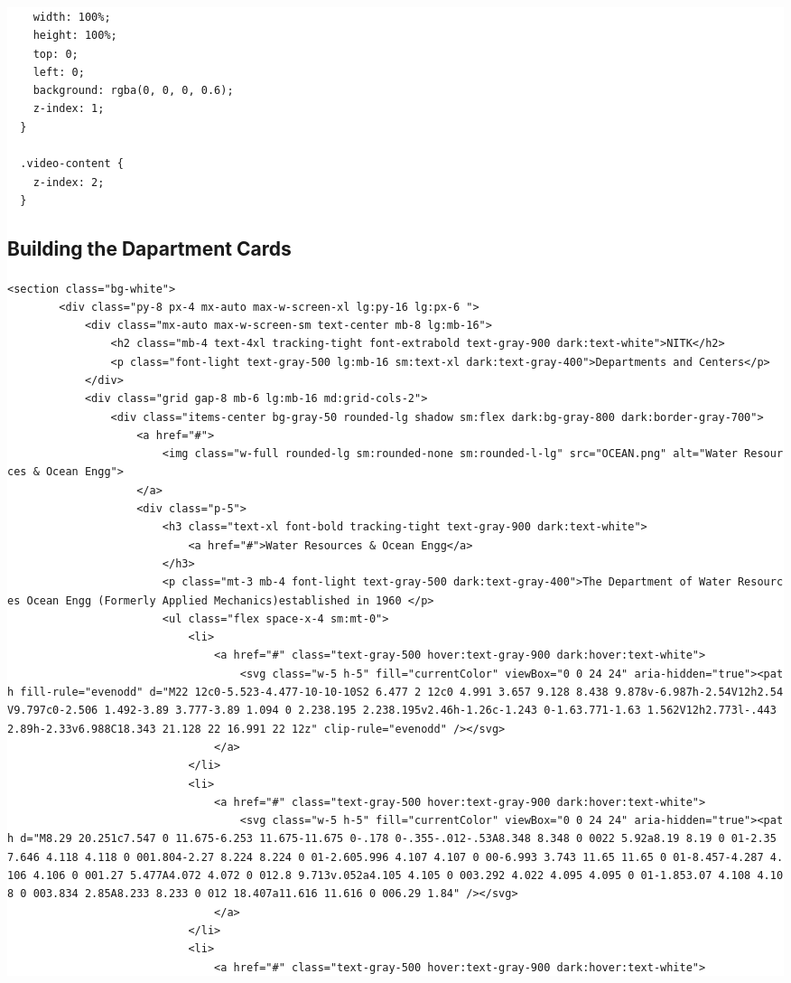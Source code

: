```
    width: 100%;
    height: 100%;
    top: 0;
    left: 0;
    background: rgba(0, 0, 0, 0.6);
    z-index: 1;
  }
  
  .video-content {
    z-index: 2;
  }
```

## Building the Dapartment Cards

```
<section class="bg-white">
        <div class="py-8 px-4 mx-auto max-w-screen-xl lg:py-16 lg:px-6 ">
            <div class="mx-auto max-w-screen-sm text-center mb-8 lg:mb-16">
                <h2 class="mb-4 text-4xl tracking-tight font-extrabold text-gray-900 dark:text-white">NITK</h2>
                <p class="font-light text-gray-500 lg:mb-16 sm:text-xl dark:text-gray-400">Departments and Centers</p>
            </div> 
            <div class="grid gap-8 mb-6 lg:mb-16 md:grid-cols-2">
                <div class="items-center bg-gray-50 rounded-lg shadow sm:flex dark:bg-gray-800 dark:border-gray-700">
                    <a href="#">
                        <img class="w-full rounded-lg sm:rounded-none sm:rounded-l-lg" src="OCEAN.png" alt="Water Resources & Ocean Engg">
                    </a>
                    <div class="p-5">
                        <h3 class="text-xl font-bold tracking-tight text-gray-900 dark:text-white">
                            <a href="#">Water Resources & Ocean Engg</a>
                        </h3>
                        <p class="mt-3 mb-4 font-light text-gray-500 dark:text-gray-400">The Department of Water Resources Ocean Engg (Formerly Applied Mechanics)established in 1960 </p>
                        <ul class="flex space-x-4 sm:mt-0">
                            <li>
                                <a href="#" class="text-gray-500 hover:text-gray-900 dark:hover:text-white">
                                    <svg class="w-5 h-5" fill="currentColor" viewBox="0 0 24 24" aria-hidden="true"><path fill-rule="evenodd" d="M22 12c0-5.523-4.477-10-10-10S2 6.477 2 12c0 4.991 3.657 9.128 8.438 9.878v-6.987h-2.54V12h2.54V9.797c0-2.506 1.492-3.89 3.777-3.89 1.094 0 2.238.195 2.238.195v2.46h-1.26c-1.243 0-1.63.771-1.63 1.562V12h2.773l-.443 2.89h-2.33v6.988C18.343 21.128 22 16.991 22 12z" clip-rule="evenodd" /></svg>
                                </a>
                            </li>
                            <li>
                                <a href="#" class="text-gray-500 hover:text-gray-900 dark:hover:text-white">
                                    <svg class="w-5 h-5" fill="currentColor" viewBox="0 0 24 24" aria-hidden="true"><path d="M8.29 20.251c7.547 0 11.675-6.253 11.675-11.675 0-.178 0-.355-.012-.53A8.348 8.348 0 0022 5.92a8.19 8.19 0 01-2.357.646 4.118 4.118 0 001.804-2.27 8.224 8.224 0 01-2.605.996 4.107 4.107 0 00-6.993 3.743 11.65 11.65 0 01-8.457-4.287 4.106 4.106 0 001.27 5.477A4.072 4.072 0 012.8 9.713v.052a4.105 4.105 0 003.292 4.022 4.095 4.095 0 01-1.853.07 4.108 4.108 0 003.834 2.85A8.233 8.233 0 012 18.407a11.616 11.616 0 006.29 1.84" /></svg>
                                </a>
                            </li>
                            <li>
                                <a href="#" class="text-gray-500 hover:text-gray-900 dark:hover:text-white">
```